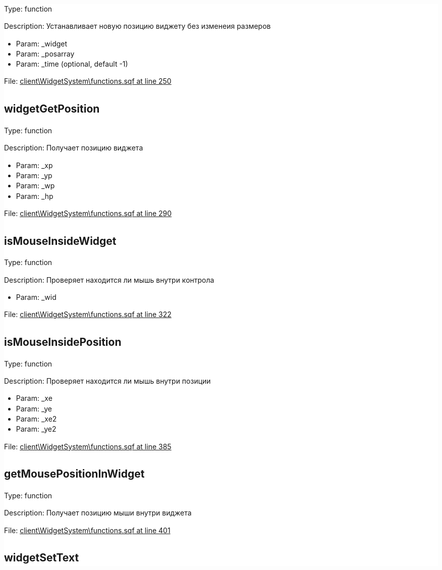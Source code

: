 Type: function

Description: Устанавливает новую позицию виджету без изменеия размеров
- Param: _widget
- Param: _posarray
- Param: _time (optional, default -1)

File: [client\WidgetSystem\functions.sqf at line 250](../../../Src/client/WidgetSystem/functions.sqf#L250)
## widgetGetPosition

Type: function

Description: Получает позицию виджета
- Param: _xp
- Param: _yp
- Param: _wp
- Param: _hp

File: [client\WidgetSystem\functions.sqf at line 290](../../../Src/client/WidgetSystem/functions.sqf#L290)
## isMouseInsideWidget

Type: function

Description: Проверяет находится ли мышь внутри контрола
- Param: _wid

File: [client\WidgetSystem\functions.sqf at line 322](../../../Src/client/WidgetSystem/functions.sqf#L322)
## isMouseInsidePosition

Type: function

Description: Проверяет находится ли мышь внутри позиции
- Param: _xe
- Param: _ye
- Param: _xe2
- Param: _ye2

File: [client\WidgetSystem\functions.sqf at line 385](../../../Src/client/WidgetSystem/functions.sqf#L385)
## getMousePositionInWidget

Type: function

Description: Получает позицию мыши внутри виджета


File: [client\WidgetSystem\functions.sqf at line 401](../../../Src/client/WidgetSystem/functions.sqf#L401)
## widgetSetText
